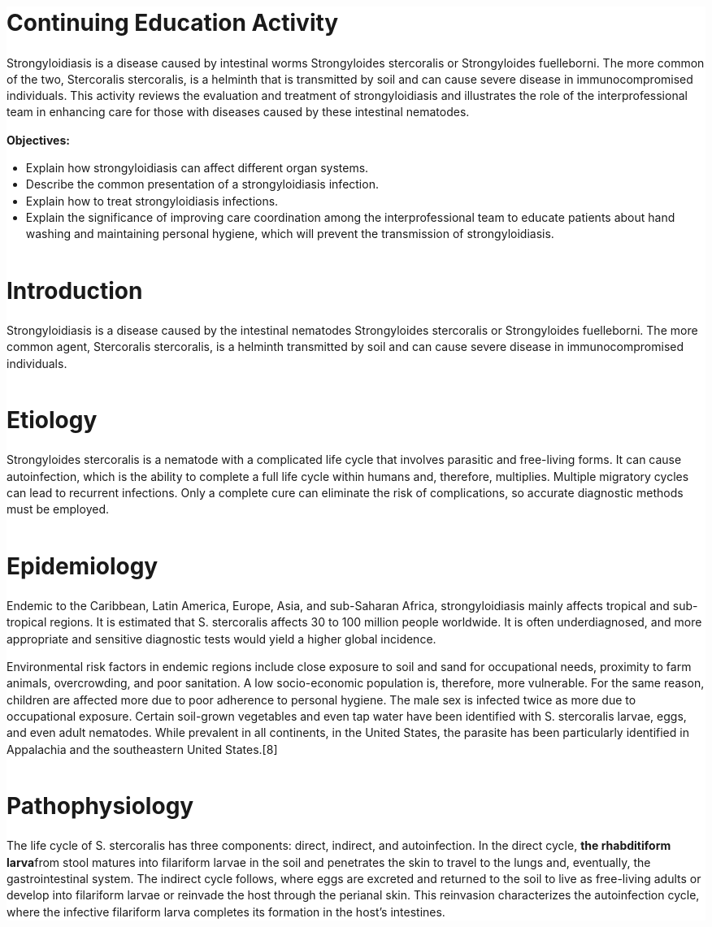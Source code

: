 # Continuing Education Activity

Strongyloidiasis is a disease caused by intestinal worms Strongyloides stercoralis or Strongyloides fuelleborni. The more common of the two, Stercoralis stercoralis, is a helminth that is transmitted by soil and can cause severe disease in immunocompromised individuals. This activity reviews the evaluation and treatment of strongyloidiasis and illustrates the role of the interprofessional team in enhancing care for those with diseases caused by these intestinal nematodes.

**Objectives:**
- Explain how strongyloidiasis can affect different organ systems. 
- Describe the common presentation of a strongyloidiasis infection. 
- Explain how to treat strongyloidiasis infections. 
- Explain the significance of improving care coordination among the interprofessional team to educate patients about hand washing and maintaining personal hygiene, which will prevent the transmission of strongyloidiasis.

# Introduction

Strongyloidiasis is a disease caused by the intestinal nematodes Strongyloides stercoralis or Strongyloides fuelleborni. The more common agent, Stercoralis stercoralis, is a helminth transmitted by soil and can cause severe disease in immunocompromised individuals.

# Etiology

Strongyloides stercoralis is a nematode with a complicated life cycle that involves parasitic and free-living forms. It can cause autoinfection, which is the ability to complete a full life cycle within humans and, therefore, multiplies. Multiple migratory cycles can lead to recurrent infections. Only a complete cure can eliminate the risk of complications, so accurate diagnostic methods must be employed.

# Epidemiology

Endemic to the Caribbean, Latin America, Europe, Asia, and sub-Saharan Africa, strongyloidiasis mainly affects tropical and sub-tropical regions. It is estimated that S. stercoralis affects 30 to 100 million people worldwide. It is often underdiagnosed, and more appropriate and sensitive diagnostic tests would yield a higher global incidence.

Environmental risk factors in endemic regions include close exposure to soil and sand for occupational needs, proximity to farm animals, overcrowding, and poor sanitation. A low socio-economic population is, therefore, more vulnerable. For the same reason, children are affected more due to poor adherence to personal hygiene. The male sex is infected twice as more due to occupational exposure. Certain soil-grown vegetables and even tap water have been identified with S. stercoralis larvae, eggs, and even adult nematodes. While prevalent in all continents, in the United States, the parasite has been particularly identified in Appalachia and the southeastern United States.[8]

# Pathophysiology

The life cycle of S. stercoralis has three components: direct, indirect, and autoinfection. In the direct cycle, **the rhabditiform larva**from stool matures into filariform larvae in the soil and penetrates the skin to travel to the lungs and, eventually, the gastrointestinal system. The indirect cycle follows, where eggs are excreted and returned to the soil to live as free-living adults or develop into filariform larvae or reinvade the host through the perianal skin. This reinvasion characterizes the autoinfection cycle, where the infective filariform larva completes its formation in the host’s intestines.

